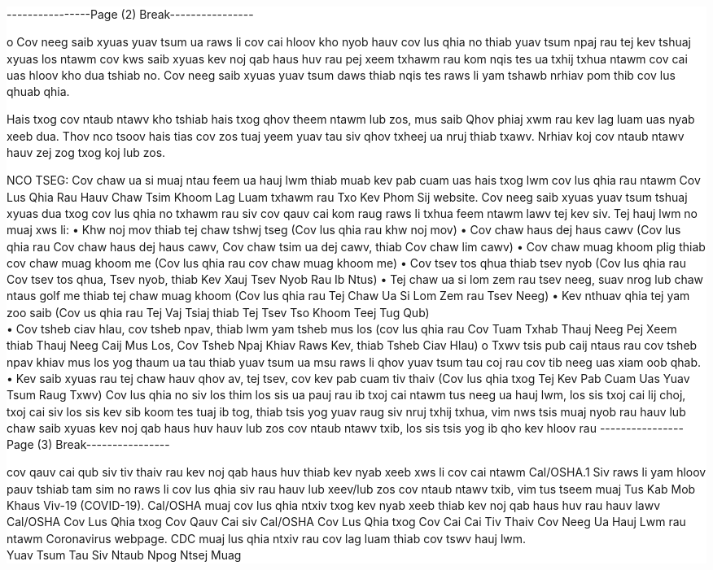 ----------------Page (2) Break----------------
 
o Cov neeg saib xyuas yuav tsum ua raws li cov cai hloov kho nyob hauv 
cov lus qhia no thiab yuav tsum npaj rau tej kev tshuaj xyuas los ntawm 
cov kws saib xyuas kev noj qab haus huv rau pej xeem txhawm rau kom 
nqis tes ua txhij txhua ntawm cov cai uas hloov kho dua tshiab no. Cov 
neeg saib xyuas yuav tsum daws thiab nqis tes raws li yam tshawb nrhiav 
pom thib cov lus qhuab qhia.  
 
Hais txog cov ntaub ntawv kho tshiab hais txog qhov theem ntawm lub zos, mus saib 
Qhov phiaj xwm rau kev lag luam uas nyab xeeb dua. Thov nco tsoov hais tias cov zos 
tuaj yeem yuav tau siv qhov txheej ua nruj thiab txawv. Nrhiav koj cov ntaub ntawv hauv 
zej zog txog koj lub zos.  
 
NCO TSEG: Cov chaw ua si muaj ntau feem ua hauj lwm thiab muab kev pab cuam 
uas hais txog lwm cov lus qhia rau ntawm Cov Lus Qhia Rau Hauv Chaw Tsim Khoom 
Lag Luam txhawm rau Txo Kev Phom Sij website. Cov neeg saib xyuas yuav tsum tshuaj 
xyuas dua txog cov lus qhia no txhawm rau siv cov qauv cai kom raug raws li txhua 
feem ntawm lawv tej kev siv. Tej hauj lwm no muaj xws li: 
• Khw noj mov thiab tej chaw tshwj tseg (Cov lus qhia rau khw noj mov) 
• Cov chaw haus dej haus cawv (Cov lus qhia rau Cov chaw haus dej haus 
cawv, Cov chaw tsim ua dej cawv, thiab Cov chaw lim cawv) 
• Cov chaw muag khoom plig thiab cov chaw muag khoom me (Cov lus qhia 
rau cov chaw muag khoom me) 
• Cov tsev tos qhua thiab tsev nyob (Cov lus qhia rau Cov tsev tos qhua, Tsev 
nyob, thiab Kev Xauj Tsev Nyob Rau Ib Ntus) 
• Tej chaw ua si lom zem rau tsev neeg, suav nrog lub chaw ntaus golf me thiab 
tej chaw muag khoom (Cov lus qhia rau Tej Chaw Ua Si Lom Zem rau Tsev 
Neeg) 
• Kev nthuav qhia tej yam zoo saib (Cov us qhia rau Tej Vaj Tsiaj thiab Tej Tsev 
Tso Khoom Teej Tug Qub)  
• Cov tsheb ciav hlau, cov tsheb npav, thiab lwm yam tsheb mus los (cov lus 
qhia rau Cov Tuam Txhab Thauj Neeg Pej Xeem thiab Thauj Neeg Caij Mus Los, 
Cov Tsheb Npaj Khiav Raws Kev, thiab Tsheb Ciav Hlau) 
o Txwv tsis pub caij ntaus rau cov tsheb npav khiav mus los yog thaum ua tau 
thiab yuav tsum ua msu raws li qhov yuav tsum tau coj rau cov tib neeg uas 
xiam oob qhab. 
• Kev saib xyuas rau tej chaw hauv qhov av, tej tsev, cov kev pab cuam tiv 
thaiv (Cov lus qhia txog Tej Kev Pab Cuam Uas Yuav Tsum Raug Txwv) 
Cov lus qhia no siv los thim los sis ua pauj rau ib txoj cai ntawm tus neeg ua hauj lwm, 
los sis txoj cai lij choj, txoj cai siv los sis kev sib koom tes tuaj ib tog, thiab tsis yog yuav 
raug siv nruj txhij txhua, vim nws tsis muaj nyob rau hauv lub chaw saib xyuas kev noj 
qab haus huv hauv lub zos cov ntaub ntawv txib, los sis tsis yog ib qho kev hloov rau 
----------------Page (3) Break----------------
 
cov qauv cai qub siv tiv thaiv rau kev noj qab haus huv thiab kev nyab xeeb xws li cov 
cai ntawm Cal/OSHA.1 Siv raws li yam hloov pauv tshiab tam sim no raws li cov lus qhia 
siv rau hauv lub xeev/lub zos cov ntaub ntawv txib, vim tus tseem muaj Tus Kab Mob 
Khaus Viv-19 (COVID-19). Cal/OSHA muaj cov lus qhia ntxiv txog kev nyab xeeb thiab 
kev noj qab haus huv rau hauv lawv Cal/OSHA Cov Lus Qhia txog Cov Qauv Cai siv 
Cal/OSHA Cov Lus Qhia txog Cov Cai  Cai Tiv Thaiv Cov Neeg Ua Hauj Lwm rau ntawm 
Coronavirus webpage. CDC muaj lus qhia ntxiv rau cov lag luam thiab cov tswv hauj 
lwm.  
Yuav Tsum Tau Siv Ntaub Npog Ntsej Muag 
 